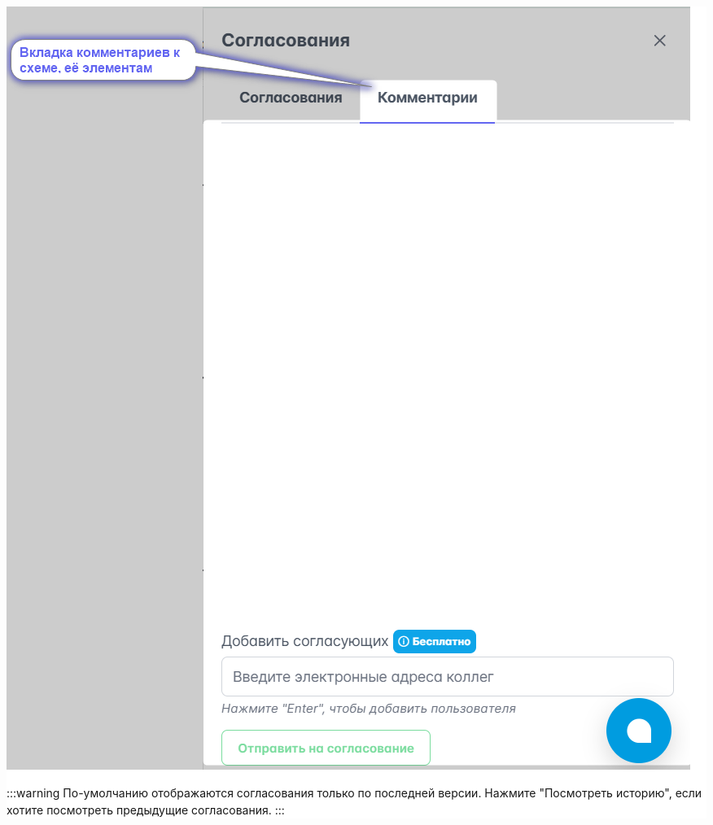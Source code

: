![imaget](appruval-3.png)

:::warning
По-умолчанию отображаются согласования только по последней версии. Нажмите "Посмотреть историю", если хотите посмотреть предыдущие согласования.
:::
